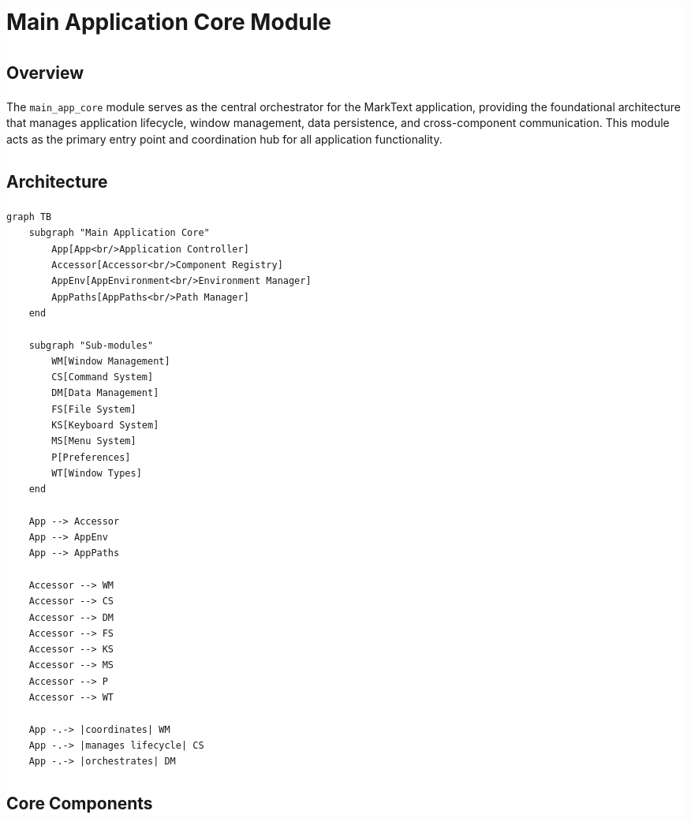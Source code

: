 # Main Application Core Module

## Overview

The `main_app_core` module serves as the central orchestrator for the MarkText application, providing the foundational architecture that manages application lifecycle, window management, data persistence, and cross-component communication. This module acts as the primary entry point and coordination hub for all application functionality.

## Architecture

```mermaid
graph TB
    subgraph "Main Application Core"
        App[App<br/>Application Controller]
        Accessor[Accessor<br/>Component Registry]
        AppEnv[AppEnvironment<br/>Environment Manager]
        AppPaths[AppPaths<br/>Path Manager]
    end
    
    subgraph "Sub-modules"
        WM[Window Management]
        CS[Command System]
        DM[Data Management]
        FS[File System]
        KS[Keyboard System]
        MS[Menu System]
        P[Preferences]
        WT[Window Types]
    end
    
    App --> Accessor
    App --> AppEnv
    App --> AppPaths
    
    Accessor --> WM
    Accessor --> CS
    Accessor --> DM
    Accessor --> FS
    Accessor --> KS
    Accessor --> MS
    Accessor --> P
    Accessor --> WT
    
    App -.-> |coordinates| WM
    App -.-> |manages lifecycle| CS
    App -.-> |orchestrates| DM
```

## Core Components
